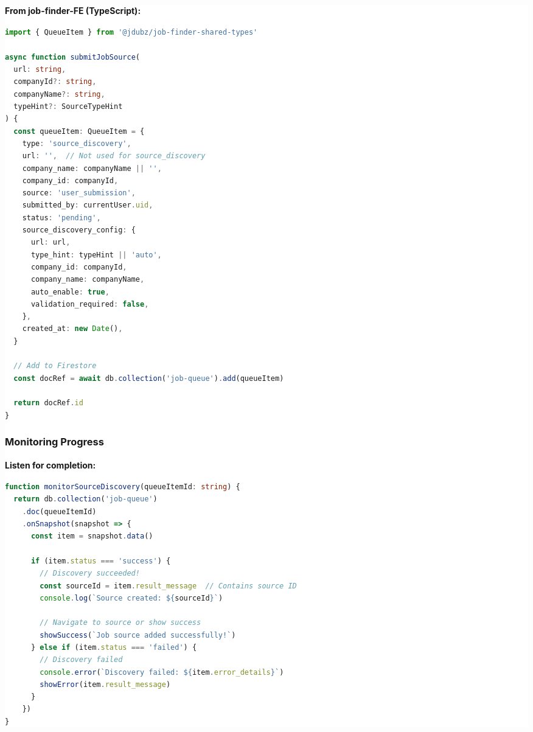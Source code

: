 **From job-finder-FE (TypeScript):**

```typescript
import { QueueItem } from '@jdubz/job-finder-shared-types'

async function submitJobSource(
  url: string,
  companyId?: string,
  companyName?: string,
  typeHint?: SourceTypeHint
) {
  const queueItem: QueueItem = {
    type: 'source_discovery',
    url: '',  // Not used for source_discovery
    company_name: companyName || '',
    company_id: companyId,
    source: 'user_submission',
    submitted_by: currentUser.uid,
    status: 'pending',
    source_discovery_config: {
      url: url,
      type_hint: typeHint || 'auto',
      company_id: companyId,
      company_name: companyName,
      auto_enable: true,
      validation_required: false,
    },
    created_at: new Date(),
  }

  // Add to Firestore
  const docRef = await db.collection('job-queue').add(queueItem)

  return docRef.id
}
```

### Monitoring Progress

**Listen for completion:**

```typescript
function monitorSourceDiscovery(queueItemId: string) {
  return db.collection('job-queue')
    .doc(queueItemId)
    .onSnapshot(snapshot => {
      const item = snapshot.data()

      if (item.status === 'success') {
        // Discovery succeeded!
        const sourceId = item.result_message  // Contains source ID
        console.log(`Source created: ${sourceId}`)

        // Navigate to source or show success
        showSuccess(`Job source added successfully!`)
      } else if (item.status === 'failed') {
        // Discovery failed
        console.error(`Discovery failed: ${item.error_details}`)
        showError(item.result_message)
      }
    })
}
```
